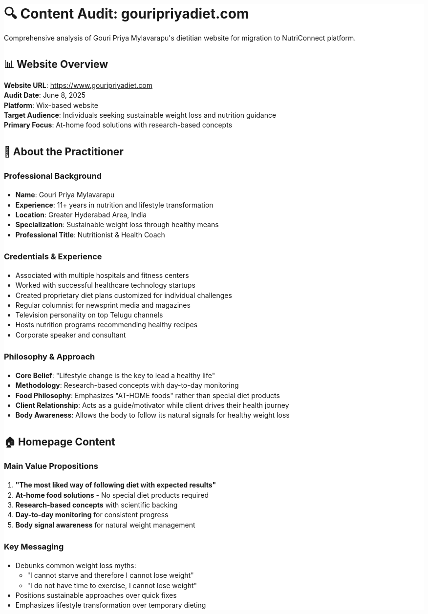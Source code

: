 # 🔍 Content Audit: gouripriyadiet.com

Comprehensive analysis of Gouri Priya Mylavarapu's dietitian website for migration to NutriConnect platform.

## 📊 Website Overview

**Website URL**: https://www.gouripriyadiet.com  
**Audit Date**: June 8, 2025  
**Platform**: Wix-based website  
**Target Audience**: Individuals seeking sustainable weight loss and nutrition guidance  
**Primary Focus**: At-home food solutions with research-based concepts

## 👤 About the Practitioner

### Professional Background
- **Name**: Gouri Priya Mylavarapu
- **Experience**: 11+ years in nutrition and lifestyle transformation
- **Location**: Greater Hyderabad Area, India
- **Specialization**: Sustainable weight loss through healthy means
- **Professional Title**: Nutritionist & Health Coach

### Credentials & Experience
- Associated with multiple hospitals and fitness centers
- Worked with successful healthcare technology startups
- Created proprietary diet plans customized for individual challenges
- Regular columnist for newsprint media and magazines
- Television personality on top Telugu channels
- Hosts nutrition programs recommending healthy recipes
- Corporate speaker and consultant

### Philosophy & Approach
- **Core Belief**: "Lifestyle change is the key to lead a healthy life"
- **Methodology**: Research-based concepts with day-to-day monitoring
- **Food Philosophy**: Emphasizes "AT-HOME foods" rather than special diet products
- **Client Relationship**: Acts as a guide/motivator while client drives their health journey
- **Body Awareness**: Allows the body to follow its natural signals for healthy weight loss

## 🏠 Homepage Content

### Main Value Propositions
1. **"The most liked way of following diet with expected results"**
2. **At-home food solutions** - No special diet products required
3. **Research-based concepts** with scientific backing
4. **Day-to-day monitoring** for consistent progress
5. **Body signal awareness** for natural weight management

### Key Messaging
- Debunks common weight loss myths:
  - "I cannot starve and therefore I cannot lose weight"
  - "I do not have time to exercise, I cannot lose weight"
- Positions sustainable approaches over quick fixes
- Emphasizes lifestyle transformation over temporary dieting
